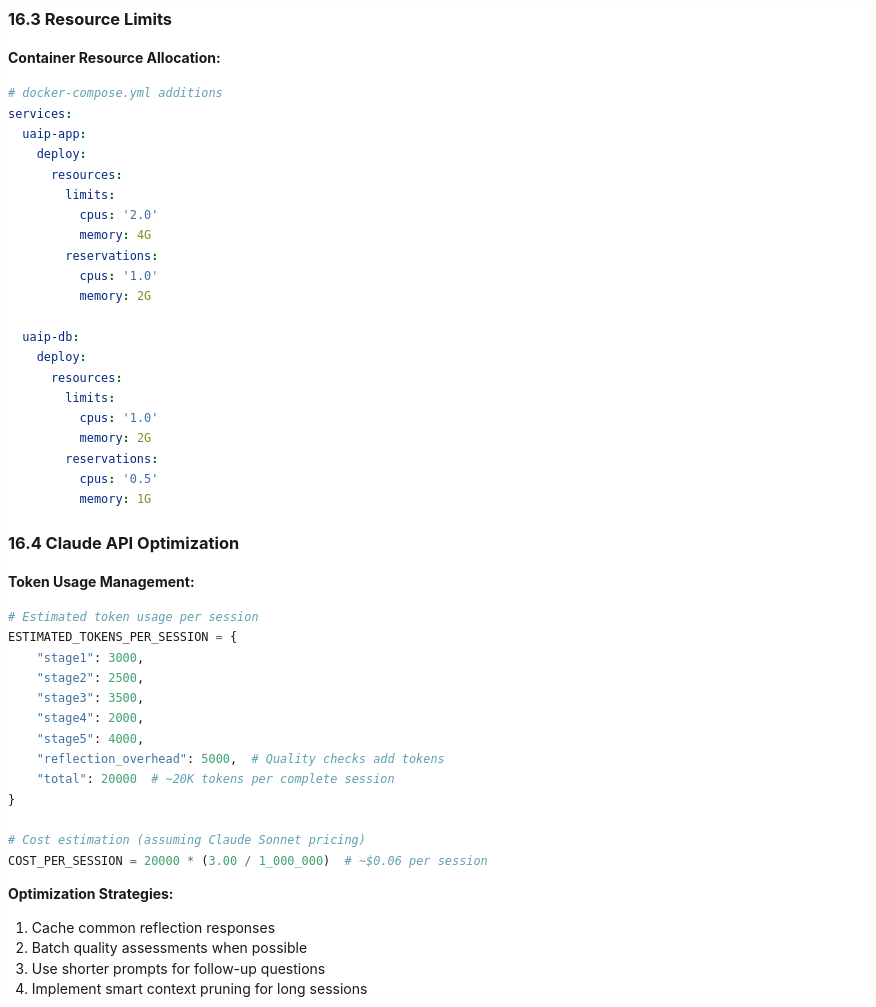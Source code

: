 ### 16.3 Resource Limits

**Container Resource Allocation:**

```yaml
# docker-compose.yml additions
services:
  uaip-app:
    deploy:
      resources:
        limits:
          cpus: '2.0'
          memory: 4G
        reservations:
          cpus: '1.0'
          memory: 2G

  uaip-db:
    deploy:
      resources:
        limits:
          cpus: '1.0'
          memory: 2G
        reservations:
          cpus: '0.5'
          memory: 1G
```

### 16.4 Claude API Optimization

**Token Usage Management:**
```python
# Estimated token usage per session
ESTIMATED_TOKENS_PER_SESSION = {
    "stage1": 3000,
    "stage2": 2500,
    "stage3": 3500,
    "stage4": 2000,
    "stage5": 4000,
    "reflection_overhead": 5000,  # Quality checks add tokens
    "total": 20000  # ~20K tokens per complete session
}

# Cost estimation (assuming Claude Sonnet pricing)
COST_PER_SESSION = 20000 * (3.00 / 1_000_000)  # ~$0.06 per session
```

**Optimization Strategies:**
1. Cache common reflection responses
2. Batch quality assessments when possible
3. Use shorter prompts for follow-up questions
4. Implement smart context pruning for long sessions
